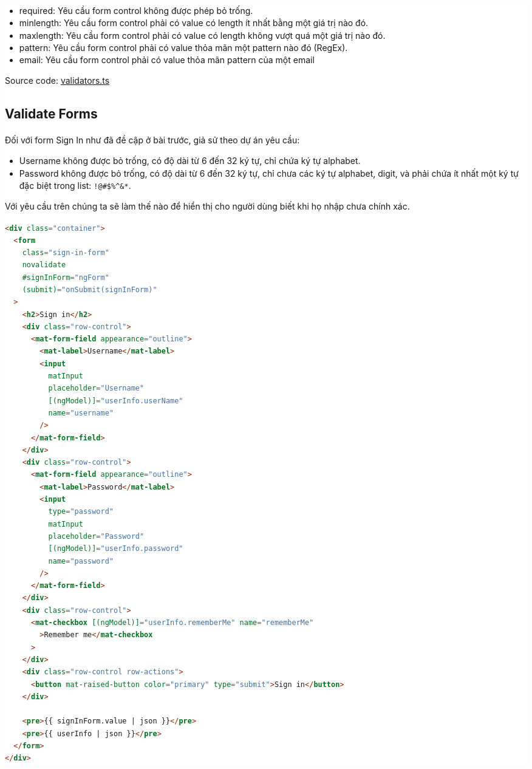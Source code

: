 - required: Yêu cầu form control không được phép bỏ trống.
- minlength: Yêu cầu form control phải có value có length ít nhất bằng một giá trị nào đó.
- maxlength: Yêu cầu form control phải có value có length không vượt quá một giá trị nào đó.
- pattern: Yêu cầu form control phải có value thỏa mãn một pattern nào đó (RegEx).
- email: Yêu cầu form control phải có value thỏa mãn pattern của một email

Source code: [validators.ts](https://github.com/angular/angular/blob/10.0.x/packages/forms/src/directives/validators.ts)

## Validate Forms

Đối với form Sign In như đã đề cập ở bài trước, giả sử theo dự án yêu cầu:

- Username không được bỏ trống, có độ dài từ 6 đến 32 ký tự, chỉ chứa ký tự alphabet.
- Password không được bỏ trống, có độ dài từ 6 đến 32 ký tự, chỉ chưa các ký tự alphabet, digit, và phải chứa ít nhất một ký tự đặc biệt trong list: `!@#$%^&*`.

Với yêu cầu trên chúng ta sẽ làm thế nào để hiển thị cho người dùng biết khi họ nhập chưa chính xác.

```html
<div class="container">
  <form
    class="sign-in-form"
    novalidate
    #signInForm="ngForm"
    (submit)="onSubmit(signInForm)"
  >
    <h2>Sign in</h2>
    <div class="row-control">
      <mat-form-field appearance="outline">
        <mat-label>Username</mat-label>
        <input
          matInput
          placeholder="Username"
          [(ngModel)]="userInfo.userName"
          name="username"
        />
      </mat-form-field>
    </div>
    <div class="row-control">
      <mat-form-field appearance="outline">
        <mat-label>Password</mat-label>
        <input
          type="password"
          matInput
          placeholder="Password"
          [(ngModel)]="userInfo.password"
          name="password"
        />
      </mat-form-field>
    </div>
    <div class="row-control">
      <mat-checkbox [(ngModel)]="userInfo.rememberMe" name="rememberMe"
        >Remember me</mat-checkbox
      >
    </div>
    <div class="row-control row-actions">
      <button mat-raised-button color="primary" type="submit">Sign in</button>
    </div>

    <pre>{{ signInForm.value | json }}</pre>
    <pre>{{ userInfo | json }}</pre>
  </form>
</div>
```